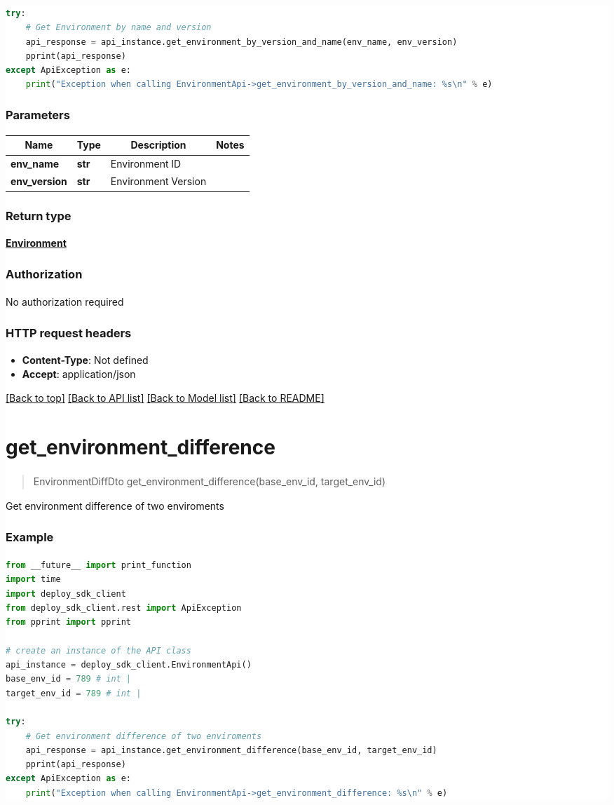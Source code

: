 ```python
try: 
    # Get Environment by name and version
    api_response = api_instance.get_environment_by_version_and_name(env_name, env_version)
    pprint(api_response)
except ApiException as e:
    print("Exception when calling EnvironmentApi->get_environment_by_version_and_name: %s\n" % e)
```

### Parameters

Name | Type | Description  | Notes
------------- | ------------- | ------------- | -------------
 **env_name** | **str**| Environment ID | 
 **env_version** | **str**| Environment Version | 

### Return type

[**Environment**](Environment.md)

### Authorization

No authorization required

### HTTP request headers

 - **Content-Type**: Not defined
 - **Accept**: application/json

[[Back to top]](#) [[Back to API list]](../README.md#documentation-for-api-endpoints) [[Back to Model list]](../README.md#documentation-for-models) [[Back to README]](../README.md)

# **get_environment_difference**
> EnvironmentDiffDto get_environment_difference(base_env_id, target_env_id)

Get environment difference of two enviroments



### Example 
```python
from __future__ import print_function
import time
import deploy_sdk_client
from deploy_sdk_client.rest import ApiException
from pprint import pprint

# create an instance of the API class
api_instance = deploy_sdk_client.EnvironmentApi()
base_env_id = 789 # int | 
target_env_id = 789 # int | 

try: 
    # Get environment difference of two enviroments
    api_response = api_instance.get_environment_difference(base_env_id, target_env_id)
    pprint(api_response)
except ApiException as e:
    print("Exception when calling EnvironmentApi->get_environment_difference: %s\n" % e)
```
